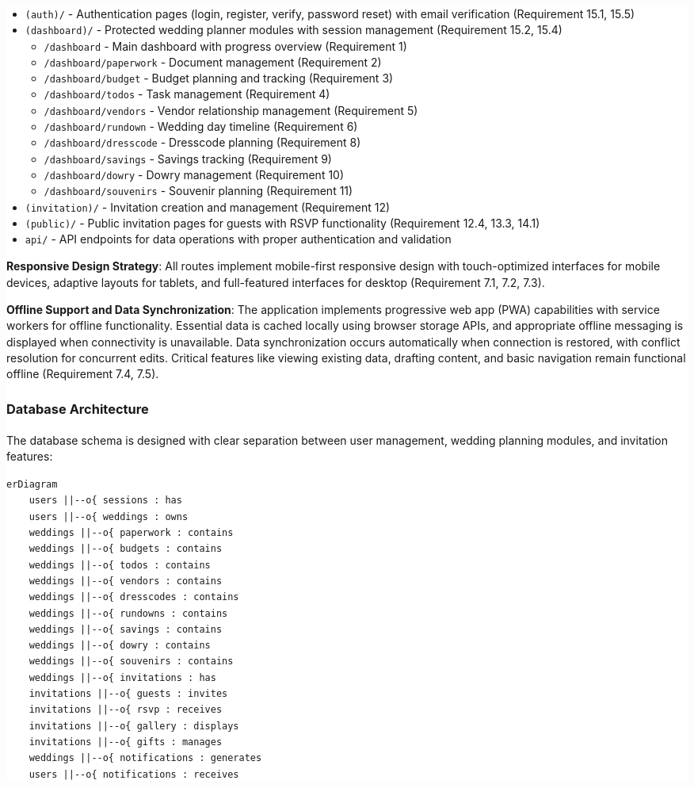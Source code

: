 - `(auth)/` - Authentication pages (login, register, verify, password reset) with email verification (Requirement 15.1, 15.5)
- `(dashboard)/` - Protected wedding planner modules with session management (Requirement 15.2, 15.4)
  - `/dashboard` - Main dashboard with progress overview (Requirement 1)
  - `/dashboard/paperwork` - Document management (Requirement 2)
  - `/dashboard/budget` - Budget planning and tracking (Requirement 3)
  - `/dashboard/todos` - Task management (Requirement 4)
  - `/dashboard/vendors` - Vendor relationship management (Requirement 5)
  - `/dashboard/rundown` - Wedding day timeline (Requirement 6)
  - `/dashboard/dresscode` - Dresscode planning (Requirement 8)
  - `/dashboard/savings` - Savings tracking (Requirement 9)
  - `/dashboard/dowry` - Dowry management (Requirement 10)
  - `/dashboard/souvenirs` - Souvenir planning (Requirement 11)
- `(invitation)/` - Invitation creation and management (Requirement 12)
- `(public)/` - Public invitation pages for guests with RSVP functionality (Requirement 12.4, 13.3, 14.1)
- `api/` - API endpoints for data operations with proper authentication and validation

**Responsive Design Strategy**: All routes implement mobile-first responsive design with touch-optimized interfaces for mobile devices, adaptive layouts for tablets, and full-featured interfaces for desktop (Requirement 7.1, 7.2, 7.3).

**Offline Support and Data Synchronization**: The application implements progressive web app (PWA) capabilities with service workers for offline functionality. Essential data is cached locally using browser storage APIs, and appropriate offline messaging is displayed when connectivity is unavailable. Data synchronization occurs automatically when connection is restored, with conflict resolution for concurrent edits. Critical features like viewing existing data, drafting content, and basic navigation remain functional offline (Requirement 7.4, 7.5).

### Database Architecture

The database schema is designed with clear separation between user management, wedding planning modules, and invitation features:

```mermaid
erDiagram
    users ||--o{ sessions : has
    users ||--o{ weddings : owns
    weddings ||--o{ paperwork : contains
    weddings ||--o{ budgets : contains
    weddings ||--o{ todos : contains
    weddings ||--o{ vendors : contains
    weddings ||--o{ dresscodes : contains
    weddings ||--o{ rundowns : contains
    weddings ||--o{ savings : contains
    weddings ||--o{ dowry : contains
    weddings ||--o{ souvenirs : contains
    weddings ||--o{ invitations : has
    invitations ||--o{ guests : invites
    invitations ||--o{ rsvp : receives
    invitations ||--o{ gallery : displays
    invitations ||--o{ gifts : manages
    weddings ||--o{ notifications : generates
    users ||--o{ notifications : receives
```
